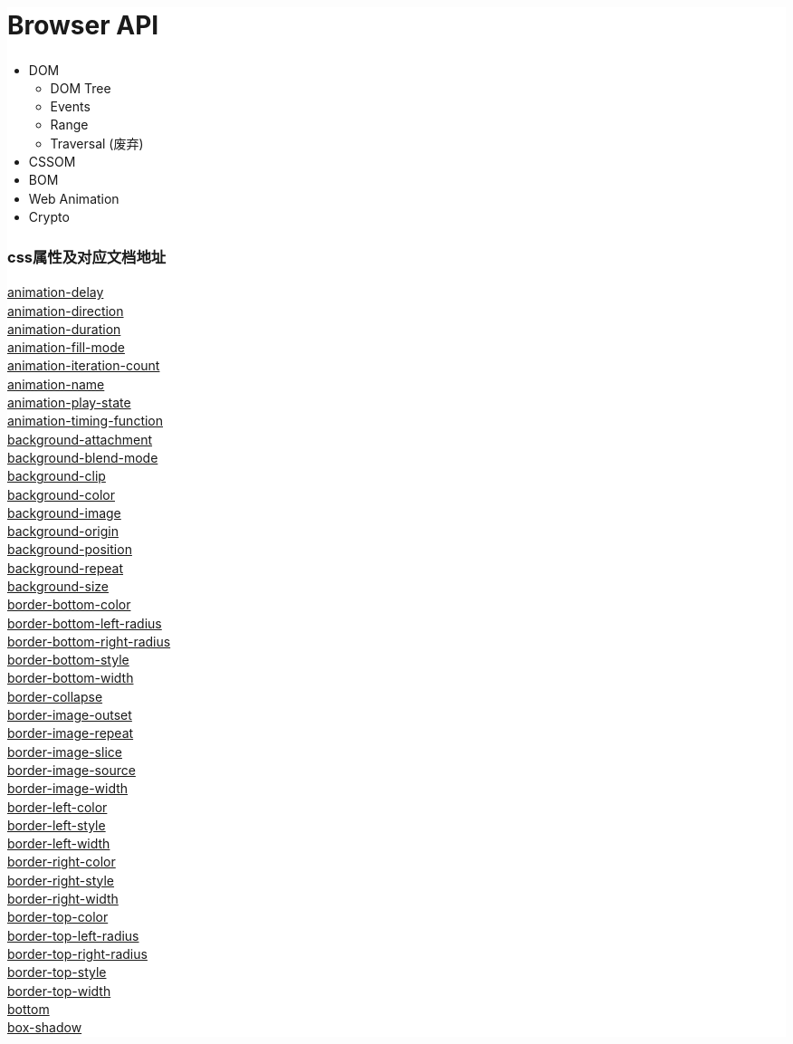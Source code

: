 # Browser API
- DOM
  - DOM Tree
  - Events
  - Range
  - Traversal (废弃)
- CSSOM
- BOM
- Web Animation
- Crypto
### css属性及对应文档地址
[animation-delay](https://www.w3.org/TR/2018/WD-css-animations-1-20181011/#propdef-animation-delay)    
[animation-direction](https://www.w3.org/TR/2018/WD-css-animations-1-20181011/#propdef-animation-direction)    
[animation-duration](https://www.w3.org/TR/2018/WD-css-animations-1-20181011/#propdef-animation-duration)    
[animation-fill-mode](https://www.w3.org/TR/2018/WD-css-animations-1-20181011/#propdef-animation-fill-mode)    
[animation-iteration-count](https://www.w3.org/TR/css3-animations/#propdef-animation-iteration-count)    
[animation-name](https://www.w3.org/TR/css3-animations/#propdef-animation-name)    
[animation-play-state](https://www.w3.org/TR/2018/WD-css-animations-1-20181011/#propdef-animation-play-state)    
[animation-timing-function](https://www.w3.org/TR/css3-animations/#propdef-animation-timing-function)    
[background-attachment](https://www.w3.org/TR/css-backgrounds-3/#propdef-background-attachment)    
[background-blend-mode](https://www.w3.org/TR/2015/CR-compositing-1-20150113/#propdef-background-blend-mode)    
[background-clip](https://www.w3.org/TR/css3-background/#propdef-background-clip)    
[background-color](https://www.w3.org/TR/css3-background/#propdef-background-color)    
[background-image](https://www.w3.org/TR/css3-background/#propdef-background-image)    
[background-origin](https://www.w3.org/TR/css3-background/#propdef-background-origin)    
[background-position](https://www.w3.org/TR/css3-background/#propdef-background-position)    
[background-repeat](https://www.w3.org/TR/css3-background/#propdef-background-repeat)    
[background-size](https://www.w3.org/TR/css3-background/#propdef-background-size)    
[border-bottom-color](https://www.w3.org/TR/css3-background/#propdef-border-bottom-color)    
[border-bottom-left-radius](https://www.w3.org/TR/css3-background/#propdef-border-bottom-left-radius)    
[border-bottom-right-radius](https://www.w3.org/TR/css3-background/#propdef-border-bottom-right-radius)    
[border-bottom-style](https://www.w3.org/TR/css3-background/#propdef-border-bottom-style)    
[border-bottom-width](https://www.w3.org/TR/css3-background/#propdef-border-bottom-width)    
[border-collapse](https://www.w3.org/TR/2019/WD-css-tables-3-20190727/#propdef-border-collapse)    
[border-image-outset](https://www.w3.org/TR/css3-background/#propdef-border-image-outset)    
[border-image-repeat](https://www.w3.org/TR/css3-background/#propdef-border-image-repeat)    
[border-image-slice](https://www.w3.org/TR/css3-background/#propdef-border-image-slice)    
[border-image-source](https://www.w3.org/TR/css3-background/#propdef-border-image-source)    
[border-image-width](https://www.w3.org/TR/css3-background/#propdef-border-image-width)    
[border-left-color](https://www.w3.org/TR/css3-background/#propdef-border-left-color)    
[border-left-style](https://www.w3.org/TR/css3-background/#propdef-border-left-style)    
[border-left-width](https://www.w3.org/TR/css3-background/#propdef-border-left-width)    
[border-right-color](https://www.w3.org/TR/css3-background/#propdef-border-right-color)    
[border-right-style](https://www.w3.org/TR/css3-background/#propdef-border-right-style)    
[border-right-width](https://www.w3.org/TR/css3-background/#propdef-border-right-width)    
[border-top-color](https://www.w3.org/TR/css3-background/#propdef-border-top-color)    
[border-top-left-radius](https://www.w3.org/TR/css3-background/#propdef-border-top-left-radius)    
[border-top-right-radius](https://www.w3.org/TR/css3-background/#propdef-border-top-right-radius)    
[border-top-style](https://www.w3.org/TR/css3-background/#propdef-border-top-style)    
[border-top-width](https://www.w3.org/TR/css3-background/#propdef-border-top-width)    
[bottom](https://www.w3.org/TR/2020/WD-css-position-3-20200519/#propdef-bottom)    
[box-shadow](https://www.w3.org/TR/css3-background/#propdef-box-shadow)    